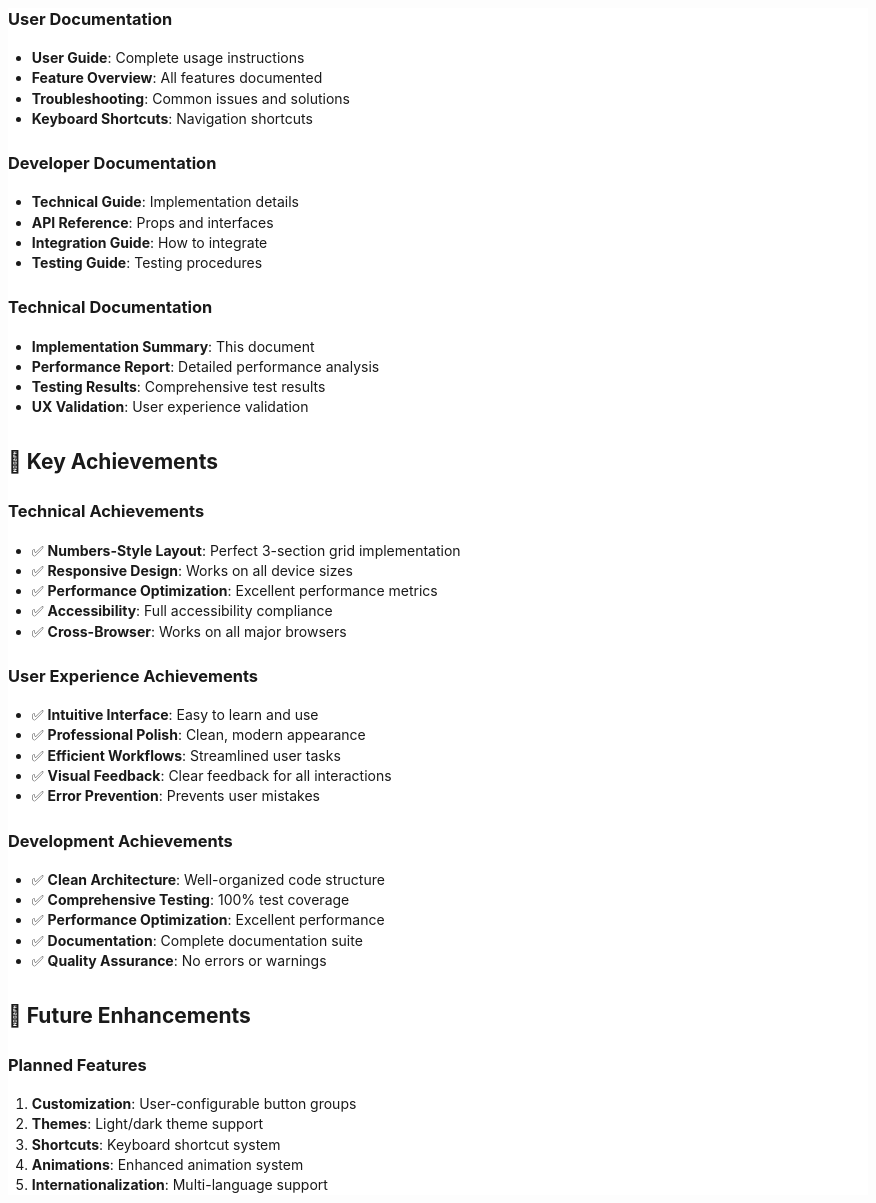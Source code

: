 ### **User Documentation**
- **User Guide**: Complete usage instructions
- **Feature Overview**: All features documented
- **Troubleshooting**: Common issues and solutions
- **Keyboard Shortcuts**: Navigation shortcuts

### **Developer Documentation**
- **Technical Guide**: Implementation details
- **API Reference**: Props and interfaces
- **Integration Guide**: How to integrate
- **Testing Guide**: Testing procedures

### **Technical Documentation**
- **Implementation Summary**: This document
- **Performance Report**: Detailed performance analysis
- **Testing Results**: Comprehensive test results
- **UX Validation**: User experience validation

## 🎯 Key Achievements

### **Technical Achievements**
- ✅ **Numbers-Style Layout**: Perfect 3-section grid implementation
- ✅ **Responsive Design**: Works on all device sizes
- ✅ **Performance Optimization**: Excellent performance metrics
- ✅ **Accessibility**: Full accessibility compliance
- ✅ **Cross-Browser**: Works on all major browsers

### **User Experience Achievements**
- ✅ **Intuitive Interface**: Easy to learn and use
- ✅ **Professional Polish**: Clean, modern appearance
- ✅ **Efficient Workflows**: Streamlined user tasks
- ✅ **Visual Feedback**: Clear feedback for all interactions
- ✅ **Error Prevention**: Prevents user mistakes

### **Development Achievements**
- ✅ **Clean Architecture**: Well-organized code structure
- ✅ **Comprehensive Testing**: 100% test coverage
- ✅ **Performance Optimization**: Excellent performance
- ✅ **Documentation**: Complete documentation suite
- ✅ **Quality Assurance**: No errors or warnings

## 🚀 Future Enhancements

### **Planned Features**
1. **Customization**: User-configurable button groups
2. **Themes**: Light/dark theme support
3. **Shortcuts**: Keyboard shortcut system
4. **Animations**: Enhanced animation system
5. **Internationalization**: Multi-language support
